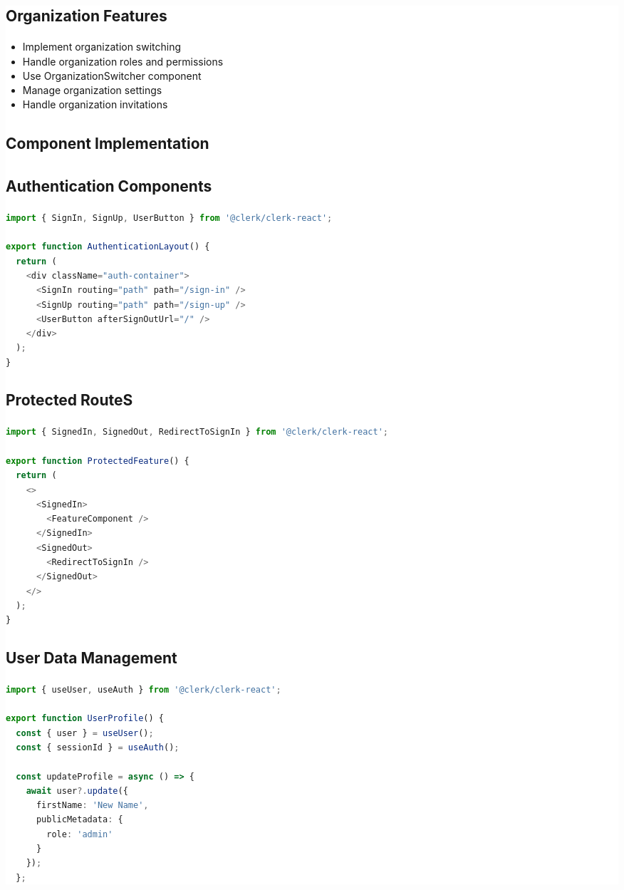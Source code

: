 ## Organization Features

- Implement organization switching
- Handle organization roles and permissions
- Use OrganizationSwitcher component
- Manage organization settings
- Handle organization invitations

## Component Implementation

## Authentication Components

```typescript
import { SignIn, SignUp, UserButton } from '@clerk/clerk-react';

export function AuthenticationLayout() {
  return (
    <div className="auth-container">
      <SignIn routing="path" path="/sign-in" />
      <SignUp routing="path" path="/sign-up" />
      <UserButton afterSignOutUrl="/" />
    </div>
  );
}
```

## Protected RouteS

```typescript
import { SignedIn, SignedOut, RedirectToSignIn } from '@clerk/clerk-react';

export function ProtectedFeature() {
  return (
    <>
      <SignedIn>
        <FeatureComponent />
      </SignedIn>
      <SignedOut>
        <RedirectToSignIn />
      </SignedOut>
    </>
  );
}
```

## User Data Management

```typescript
import { useUser, useAuth } from '@clerk/clerk-react';

export function UserProfile() {
  const { user } = useUser();
  const { sessionId } = useAuth();

  const updateProfile = async () => {
    await user?.update({
      firstName: 'New Name',
      publicMetadata: {
        role: 'admin'
      }
    });
  };

```